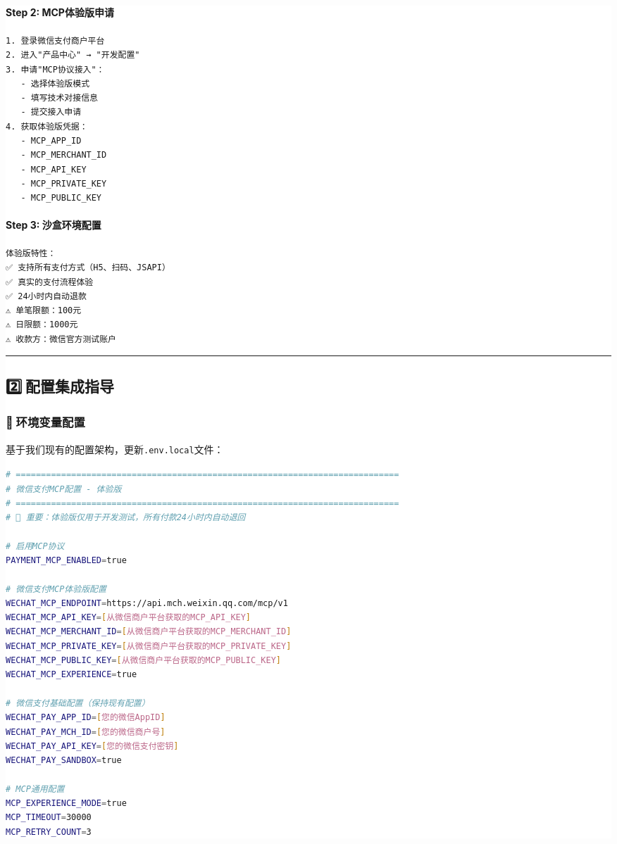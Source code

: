 #### Step 2: MCP体验版申请
```
1. 登录微信支付商户平台
2. 进入"产品中心" → "开发配置"
3. 申请"MCP协议接入"：
   - 选择体验版模式
   - 填写技术对接信息
   - 提交接入申请
4. 获取体验版凭据：
   - MCP_APP_ID
   - MCP_MERCHANT_ID  
   - MCP_API_KEY
   - MCP_PRIVATE_KEY
   - MCP_PUBLIC_KEY
```

#### Step 3: 沙盒环境配置
```
体验版特性：
✅ 支持所有支付方式（H5、扫码、JSAPI）
✅ 真实的支付流程体验
✅ 24小时内自动退款
⚠️ 单笔限额：100元
⚠️ 日限额：1000元
⚠️ 收款方：微信官方测试账户
```

---

## 2️⃣ 配置集成指导

### 🔧 环境变量配置

基于我们现有的配置架构，更新`.env.local`文件：

```bash
# ============================================================================
# 微信支付MCP配置 - 体验版
# ============================================================================
# 🚨 重要：体验版仅用于开发测试，所有付款24小时内自动退回

# 启用MCP协议
PAYMENT_MCP_ENABLED=true

# 微信支付MCP体验版配置
WECHAT_MCP_ENDPOINT=https://api.mch.weixin.qq.com/mcp/v1
WECHAT_MCP_API_KEY=[从微信商户平台获取的MCP_API_KEY]
WECHAT_MCP_MERCHANT_ID=[从微信商户平台获取的MCP_MERCHANT_ID]
WECHAT_MCP_PRIVATE_KEY=[从微信商户平台获取的MCP_PRIVATE_KEY]
WECHAT_MCP_PUBLIC_KEY=[从微信商户平台获取的MCP_PUBLIC_KEY]
WECHAT_MCP_EXPERIENCE=true

# 微信支付基础配置（保持现有配置）
WECHAT_PAY_APP_ID=[您的微信AppID]
WECHAT_PAY_MCH_ID=[您的微信商户号]
WECHAT_PAY_API_KEY=[您的微信支付密钥]
WECHAT_PAY_SANDBOX=true

# MCP通用配置
MCP_EXPERIENCE_MODE=true
MCP_TIMEOUT=30000
MCP_RETRY_COUNT=3
```
